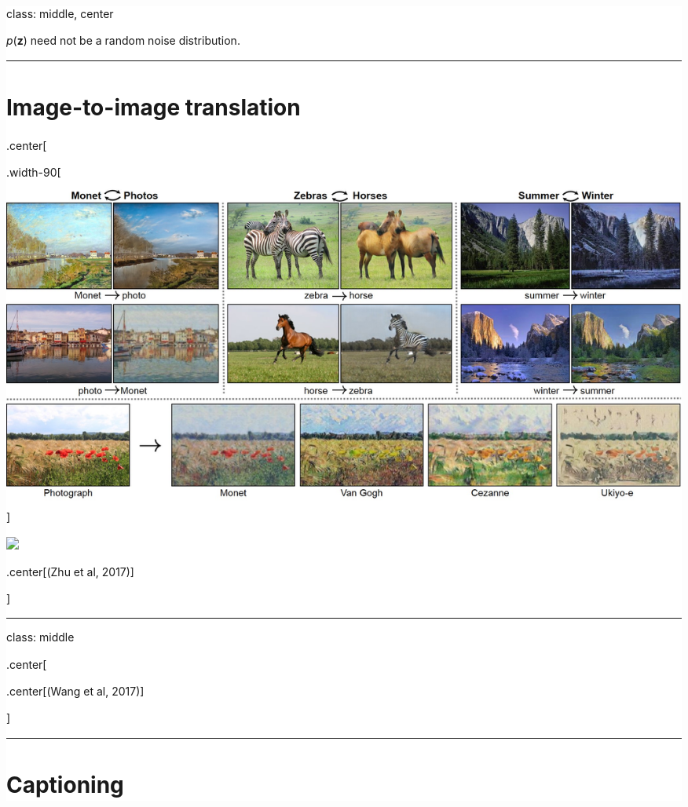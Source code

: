 
class: middle, center

$p(\mathbf{z})$ need not be a random noise distribution.

---

# Image-to-image translation

.center[

.width-90[![](figures/lec6/cyclegan.jpeg)]

![](figures/lec6/horse2zebra.gif)

.center[(Zhu et al, 2017)]

]

---

class: middle

.center[

<iframe width="640" height="480" src="https://www.youtube.com/embed/3AIpPlzM_qs?&loop=1&start=0" frameborder="0" volume="0" allowfullscreen></iframe>

.center[(Wang et al, 2017)]

]

---

# Captioning
